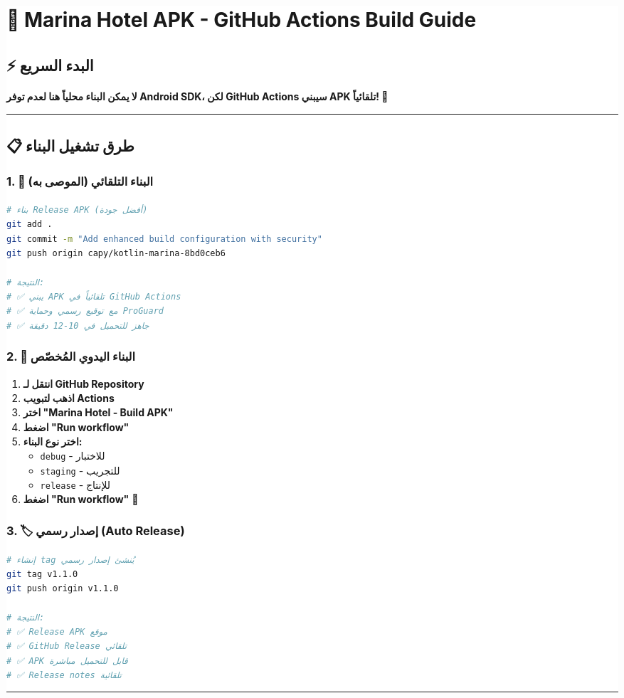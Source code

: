 # 🚀 Marina Hotel APK - GitHub Actions Build Guide

## ⚡ البدء السريع

**لا يمكن البناء محلياً هنا لعدم توفر Android SDK، لكن GitHub Actions سيبني APK تلقائياً! 🎉**

---

## 📋 **طرق تشغيل البناء**

### **1. 🤖 البناء التلقائي (الموصى به)**

```bash
# بناء Release APK (أفضل جودة)
git add .
git commit -m "Add enhanced build configuration with security"
git push origin capy/kotlin-marina-8bd0ceb6

# النتيجة:
# ✅ يبني APK تلقائياً في GitHub Actions
# ✅ مع توقيع رسمي وحماية ProGuard  
# ✅ جاهز للتحميل في 10-12 دقيقة
```

### **2. 🎯 البناء اليدوي المُخصّص**

1. **انتقل لـ GitHub Repository**
2. **اذهب لتبويب Actions** 
3. **اختر "Marina Hotel - Build APK"**
4. **اضغط "Run workflow"**
5. **اختر نوع البناء:**
   - `debug` - للاختبار
   - `staging` - للتجريب 
   - `release` - للإنتاج
6. **اضغط "Run workflow"** 🚀

### **3. 🏷️ إصدار رسمي (Auto Release)**

```bash
# إنشاء tag يُنشئ إصدار رسمي
git tag v1.1.0
git push origin v1.1.0

# النتيجة:
# ✅ Release APK موقع
# ✅ GitHub Release تلقائي
# ✅ APK قابل للتحميل مباشرة
# ✅ Release notes تلقائية
```

---
